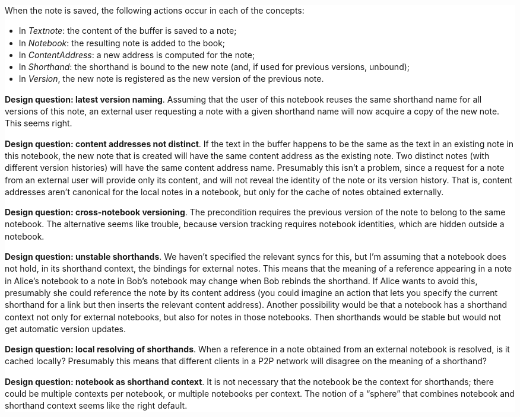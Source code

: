 When the note is saved, the following actions occur in each of the concepts:

- In *Textnote*: the content of the buffer is saved to a note;
- In *Notebook*: the resulting note is added to the book;
- In *ContentAddress*: a new address is computed for the note;
- In *Shorthand*: the shorthand is bound to the new note (and, if used for previous versions, unbound);
- In *Version*, the new note is registered as the new version of the previous note.

**Design question: latest version naming**. Assuming that the user of this notebook reuses the same shorthand name for all versions of this note, an external user requesting a note with a given shorthand name will now acquire a copy of the new note. This seems right.

**Design question: content addresses not distinct**. If the text in the buffer happens to be the same as the text in an existing note in this notebook, the new note that is created will have the same content address as the existing note. Two distinct notes (with different version histories) will have the same content address name. Presumably this isn’t a problem, since a request for a note from an external user will provide only its content, and will not reveal the identity of the note or its version history. That is, content addresses aren’t canonical for the local notes in a notebook, but only for the cache of notes obtained externally.

**Design question: cross-notebook versioning**. The precondition requires the previous version of the note to belong to the same notebook. The alternative seems like trouble, because version tracking requires notebook identities, which are hidden outside a notebook.

**Design question: unstable shorthands**. We haven’t specified the relevant syncs for this, but I’m assuming that a notebook does not hold, in its shorthand context, the bindings for external notes. This means that the meaning of a reference appearing in a note in Alice’s notebook to a note in Bob’s notebook may change when Bob rebinds the shorthand. If Alice wants to avoid this, presumably she could reference the note by its content address (you could imagine an action that lets you specify the current shorthand for a link but then inserts the relevant content address). Another possibility would be that a notebook has a shorthand context not only for external notebooks, but also for notes in those notebooks. Then shorthands would be stable but would not get automatic version updates.

**Design question: local resolving of shorthands**. When a reference in a note obtained from an external notebook is resolved, is it cached locally? Presumably this means that different clients in a P2P network will disagree on the meaning of a shorthand?

**Design question: notebook as shorthand context**. It is not necessary that the notebook be the context for shorthands; there could be multiple contexts per notebook, or multiple notebooks per context. The notion of a “sphere” that combines notebook and shorthand context seems like the right default.
